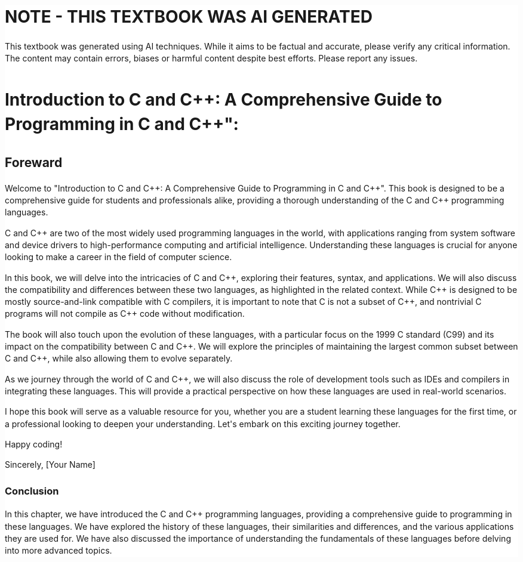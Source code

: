 # NOTE - THIS TEXTBOOK WAS AI GENERATED

This textbook was generated using AI techniques. While it aims to be factual and accurate, please verify any critical information. The content may contain errors, biases or harmful content despite best efforts. Please report any issues.

# Introduction to C and C++: A Comprehensive Guide to Programming in C and C++":


## Foreward

Welcome to "Introduction to C and C++: A Comprehensive Guide to Programming in C and C++". This book is designed to be a comprehensive guide for students and professionals alike, providing a thorough understanding of the C and C++ programming languages.

C and C++ are two of the most widely used programming languages in the world, with applications ranging from system software and device drivers to high-performance computing and artificial intelligence. Understanding these languages is crucial for anyone looking to make a career in the field of computer science.

In this book, we will delve into the intricacies of C and C++, exploring their features, syntax, and applications. We will also discuss the compatibility and differences between these two languages, as highlighted in the related context. While C++ is designed to be mostly source-and-link compatible with C compilers, it is important to note that C is not a subset of C++, and nontrivial C programs will not compile as C++ code without modification.

The book will also touch upon the evolution of these languages, with a particular focus on the 1999 C standard (C99) and its impact on the compatibility between C and C++. We will explore the principles of maintaining the largest common subset between C and C++, while also allowing them to evolve separately.

As we journey through the world of C and C++, we will also discuss the role of development tools such as IDEs and compilers in integrating these languages. This will provide a practical perspective on how these languages are used in real-world scenarios.

I hope this book will serve as a valuable resource for you, whether you are a student learning these languages for the first time, or a professional looking to deepen your understanding. Let's embark on this exciting journey together.

Happy coding!

Sincerely,
[Your Name]


### Conclusion
In this chapter, we have introduced the C and C++ programming languages, providing a comprehensive guide to programming in these languages. We have explored the history of these languages, their similarities and differences, and the various applications they are used for. We have also discussed the importance of understanding the fundamentals of these languages before delving into more advanced topics.
